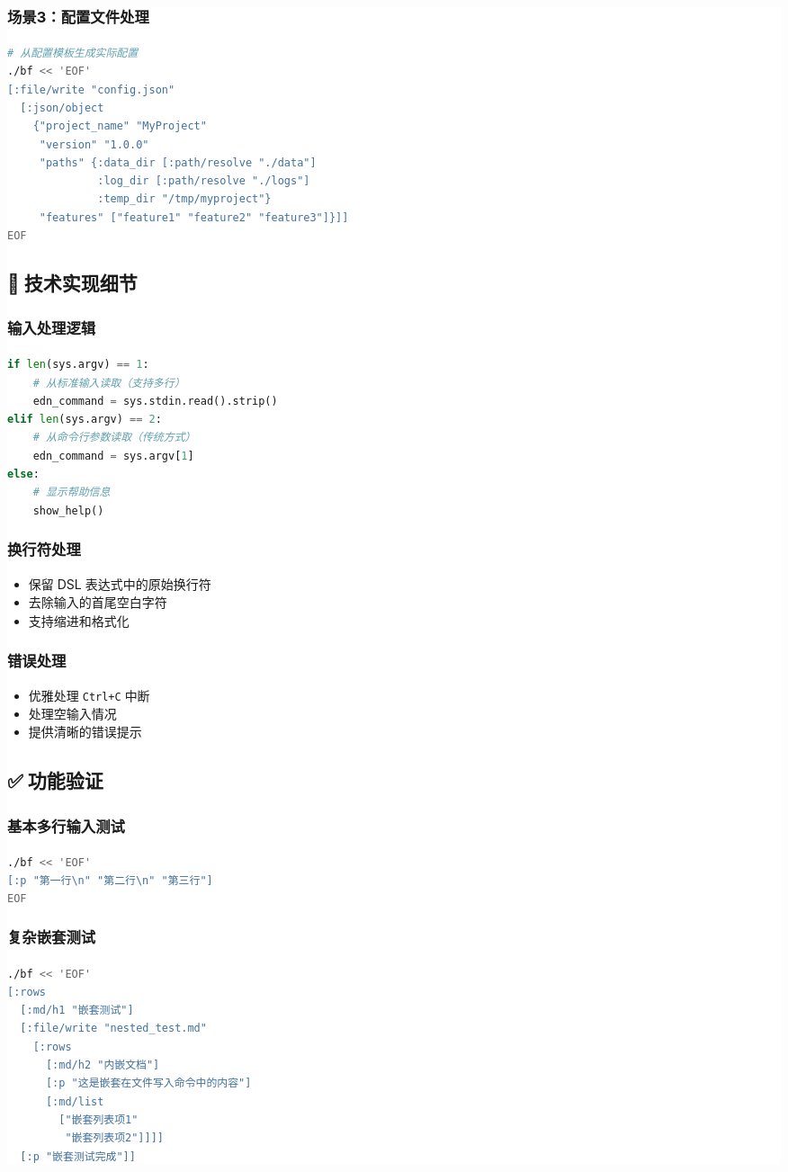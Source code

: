 ### 场景3：配置文件处理
```bash
# 从配置模板生成实际配置
./bf << 'EOF'
[:file/write "config.json"
  [:json/object
    {"project_name" "MyProject"
     "version" "1.0.0"
     "paths" {:data_dir [:path/resolve "./data"]
              :log_dir [:path/resolve "./logs"]
              :temp_dir "/tmp/myproject"}
     "features" ["feature1" "feature2" "feature3"]}]]
EOF
```

## 🔧 技术实现细节

### 输入处理逻辑
```python
if len(sys.argv) == 1:
    # 从标准输入读取（支持多行）
    edn_command = sys.stdin.read().strip()
elif len(sys.argv) == 2:
    # 从命令行参数读取（传统方式）
    edn_command = sys.argv[1]
else:
    # 显示帮助信息
    show_help()
```

### 换行符处理
- 保留 DSL 表达式中的原始换行符
- 去除输入的首尾空白字符
- 支持缩进和格式化

### 错误处理
- 优雅处理 `Ctrl+C` 中断
- 处理空输入情况
- 提供清晰的错误提示

## ✅ 功能验证

### 基本多行输入测试
```bash
./bf << 'EOF'
[:p "第一行\n" "第二行\n" "第三行"]
EOF
```

### 复杂嵌套测试
```bash
./bf << 'EOF'
[:rows
  [:md/h1 "嵌套测试"]
  [:file/write "nested_test.md"
    [:rows
      [:md/h2 "内嵌文档"]
      [:p "这是嵌套在文件写入命令中的内容"]
      [:md/list
        ["嵌套列表项1"
         "嵌套列表项2"]]]]
  [:p "嵌套测试完成"]]
```